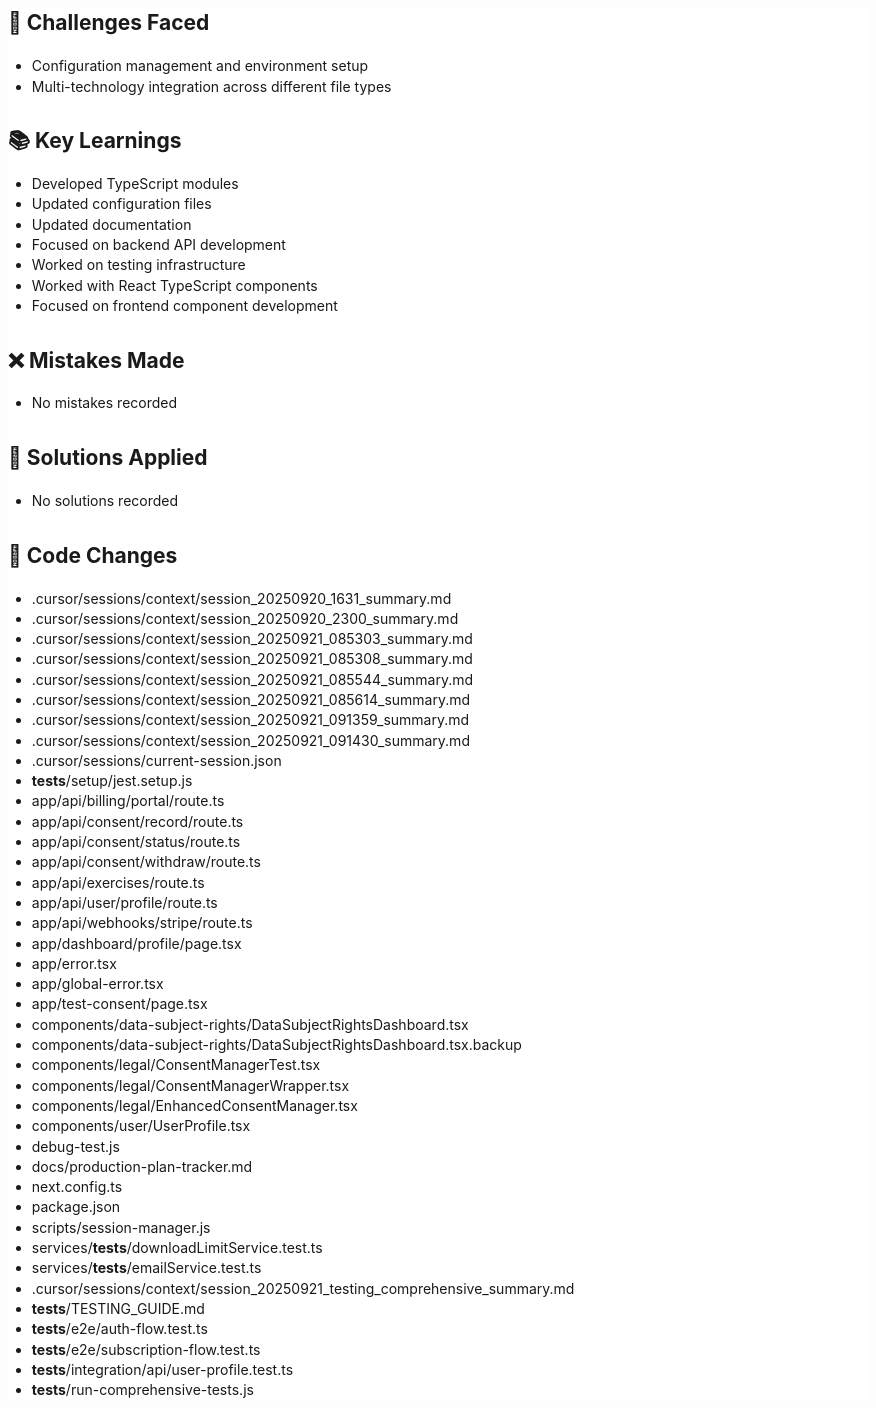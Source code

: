 ## 🚧 Challenges Faced
- Configuration management and environment setup
- Multi-technology integration across different file types

## 📚 Key Learnings
- Developed TypeScript modules
- Updated configuration files
- Updated documentation
- Focused on backend API development
- Worked on testing infrastructure
- Worked with React TypeScript components
- Focused on frontend component development

## ❌ Mistakes Made
- No mistakes recorded

## 🔧 Solutions Applied
- No solutions recorded

## 📝 Code Changes
- .cursor/sessions/context/session_20250920_1631_summary.md
- .cursor/sessions/context/session_20250920_2300_summary.md
- .cursor/sessions/context/session_20250921_085303_summary.md
- .cursor/sessions/context/session_20250921_085308_summary.md
- .cursor/sessions/context/session_20250921_085544_summary.md
- .cursor/sessions/context/session_20250921_085614_summary.md
- .cursor/sessions/context/session_20250921_091359_summary.md
- .cursor/sessions/context/session_20250921_091430_summary.md
- .cursor/sessions/current-session.json
- __tests__/setup/jest.setup.js
- app/api/billing/portal/route.ts
- app/api/consent/record/route.ts
- app/api/consent/status/route.ts
- app/api/consent/withdraw/route.ts
- app/api/exercises/route.ts
- app/api/user/profile/route.ts
- app/api/webhooks/stripe/route.ts
- app/dashboard/profile/page.tsx
- app/error.tsx
- app/global-error.tsx
- app/test-consent/page.tsx
- components/data-subject-rights/DataSubjectRightsDashboard.tsx
- components/data-subject-rights/DataSubjectRightsDashboard.tsx.backup
- components/legal/ConsentManagerTest.tsx
- components/legal/ConsentManagerWrapper.tsx
- components/legal/EnhancedConsentManager.tsx
- components/user/UserProfile.tsx
- debug-test.js
- docs/production-plan-tracker.md
- next.config.ts
- package.json
- scripts/session-manager.js
- services/__tests__/downloadLimitService.test.ts
- services/__tests__/emailService.test.ts
- .cursor/sessions/context/session_20250921_testing_comprehensive_summary.md
- __tests__/TESTING_GUIDE.md
- __tests__/e2e/auth-flow.test.ts
- __tests__/e2e/subscription-flow.test.ts
- __tests__/integration/api/user-profile.test.ts
- __tests__/run-comprehensive-tests.js